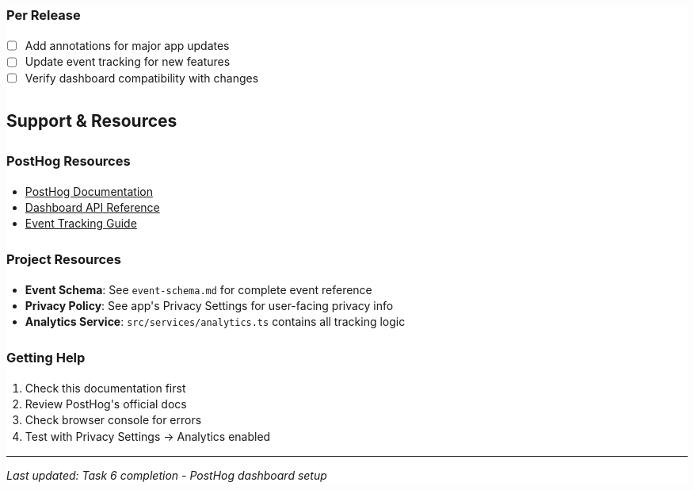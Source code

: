 ### Per Release
- [ ] Add annotations for major app updates
- [ ] Update event tracking for new features
- [ ] Verify dashboard compatibility with changes

## Support & Resources

### PostHog Resources
- [PostHog Documentation](https://posthog.com/docs)
- [Dashboard API Reference](https://posthog.com/docs/api/dashboards)
- [Event Tracking Guide](https://posthog.com/docs/integrate)

### Project Resources  
- **Event Schema**: See `event-schema.md` for complete event reference
- **Privacy Policy**: See app's Privacy Settings for user-facing privacy info
- **Analytics Service**: `src/services/analytics.ts` contains all tracking logic

### Getting Help
1. Check this documentation first
2. Review PostHog's official docs
3. Check browser console for errors
4. Test with Privacy Settings → Analytics enabled

---

*Last updated: Task 6 completion - PostHog dashboard setup* 